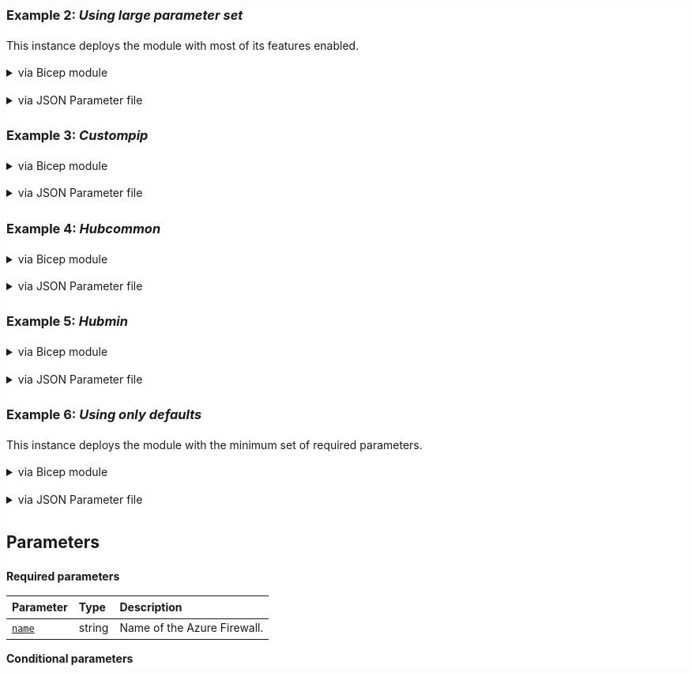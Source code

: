 ### Example 2: _Using large parameter set_

This instance deploys the module with most of its features enabled.


<details><summary>via Bicep module</summary></details>
<p>

<details><summary>via JSON Parameter file</summary></details>
<p>

### Example 3: _Custompip_

<details><summary>via Bicep module</summary></details>
<p>

<details><summary>via JSON Parameter file</summary></details>
<p>

### Example 4: _Hubcommon_

<details><summary>via Bicep module</summary></details>
<p>

<details><summary>via JSON Parameter file</summary></details>
<p>

### Example 5: _Hubmin_

<details><summary>via Bicep module</summary></details>
<p>

<details><summary>via JSON Parameter file</summary></details>
<p>

### Example 6: _Using only defaults_

This instance deploys the module with the minimum set of required parameters.


<details><summary>via Bicep module</summary></details>
<p>

<details><summary>via JSON Parameter file</summary></details>
<p>


## Parameters

**Required parameters**

| Parameter | Type | Description |
| :-- | :-- | :-- |
| [`name`](#parameter-name) | string | Name of the Azure Firewall. |

**Conditional parameters**
